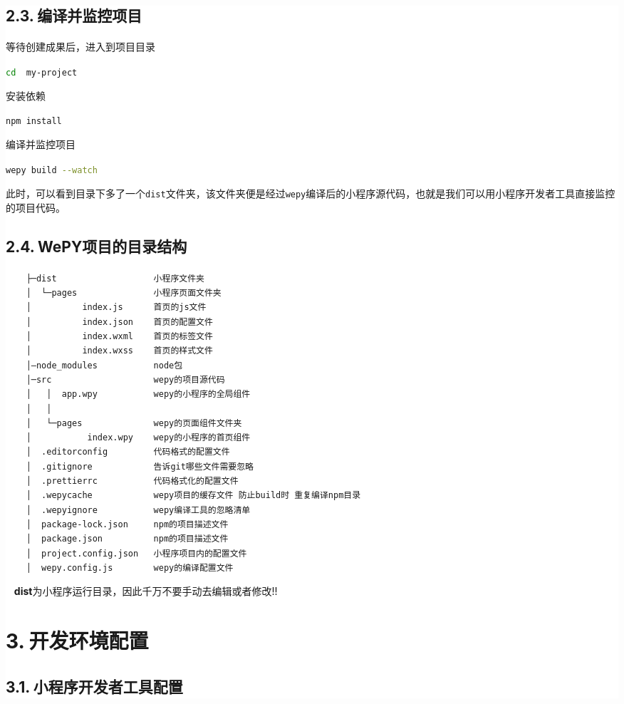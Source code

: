 ## 2.3. 编译并监控项目

等待创建成果后，进入到项目目录

```bash
cd  my-project
```

安装依赖

```bash
npm install		
```

编译并监控项目

```bash
wepy build --watch
```

此时，可以看到目录下多了一个`dist`文件夹，该文件夹便是经过`wepy`编译后的小程序源代码，也就是我们可以用小程序开发者工具直接监控的项目代码。

## 2.4. WePY项目的目录结构

```
    ├─dist                   小程序文件夹
    │  └─pages               小程序页面文件夹
    │          index.js      首页的js文件
    │          index.json    首页的配置文件
    │          index.wxml    首页的标签文件   
    │          index.wxss    首页的样式文件
    │—node_modules           node包           
    │─src                    wepy的项目源代码
    │   │  app.wpy           wepy的小程序的全局组件
    │   │                    
    │   └─pages              wepy的页面组件文件夹
    │           index.wpy    wepy的小程序的首页组件
    │  .editorconfig         代码格式的配置文件
    │  .gitignore            告诉git哪些文件需要忽略
    │  .prettierrc           代码格式化的配置文件
    │  .wepycache            wepy项目的缓存文件 防止build时 重复编译npm目录
    │  .wepyignore           wepy编译工具的忽略清单
    │  package-lock.json     npm的项目描述文件
    │  package.json          npm的项目描述文件
    │  project.config.json   小程序项目内的配置文件
    │  wepy.config.js        wepy的编译配置文件
```

&nbsp;&nbsp; **dist**为小程序运行目录，因此千万不要手动去编辑或者修改!!

# 3. 开发环境配置

## 3.1. 小程序开发者工具配置
